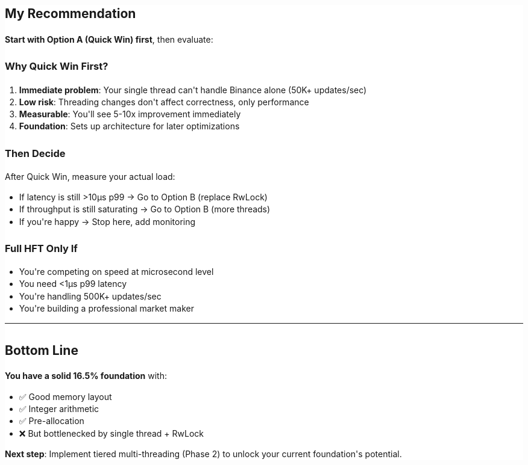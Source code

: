 ## My Recommendation

**Start with Option A (Quick Win) first**, then evaluate:

### Why Quick Win First?

1. **Immediate problem**: Your single thread can't handle Binance alone (50K+ updates/sec)
2. **Low risk**: Threading changes don't affect correctness, only performance
3. **Measurable**: You'll see 5-10x improvement immediately
4. **Foundation**: Sets up architecture for later optimizations

### Then Decide

After Quick Win, measure your actual load:
- If latency is still >10µs p99 → Go to Option B (replace RwLock)
- If throughput is still saturating → Go to Option B (more threads)
- If you're happy → Stop here, add monitoring

### Full HFT Only If

- You're competing on speed at microsecond level
- You need <1µs p99 latency
- You're handling 500K+ updates/sec
- You're building a professional market maker

---

## Bottom Line

**You have a solid 16.5% foundation** with:
- ✅ Good memory layout
- ✅ Integer arithmetic
- ✅ Pre-allocation
- ❌ But bottlenecked by single thread + RwLock

**Next step**: Implement tiered multi-threading (Phase 2) to unlock your current foundation's potential.

